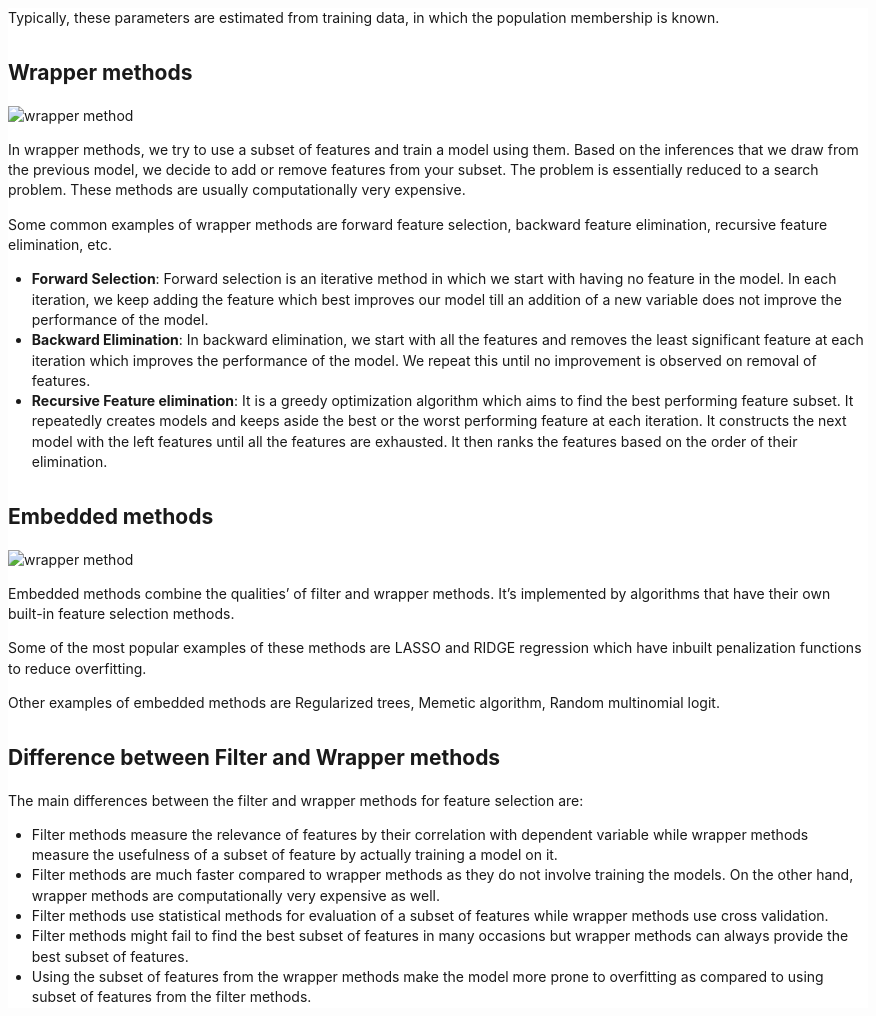 Typically, these parameters are estimated from training data, in which the population membership is known.

## <a name="Wrapper methods">Wrapper methods</a>

![wrapper method](/mldl/assets/images/feature_selection1.jpg)

In wrapper methods, we try to use a subset of features and train a model using them. Based on the inferences that we draw from the previous model, we decide to add or remove features from your subset. The problem is essentially reduced to a search problem. These methods are usually computationally very expensive.

Some common examples of wrapper methods are forward feature selection, backward feature elimination, recursive feature elimination, etc.

* **Forward Selection**: Forward selection is an iterative method in which we start with having no feature in the model. In each iteration, we keep adding the feature which best improves our model till an addition of a new variable does not improve the performance of the model.
* **Backward Elimination**: In backward elimination, we start with all the features and removes the least significant feature at each iteration which improves the performance of the model. We repeat this until no improvement is observed on removal of features.
* **Recursive Feature elimination**: It is a greedy optimization algorithm which aims to find the best performing feature subset. It repeatedly creates models and keeps aside the best or the worst performing feature at each iteration. It constructs the next model with the left features until all the features are exhausted. It then ranks the features based on the order of their elimination.

## <a name="Embedded methods">Embedded methods</a>

![wrapper method](/mldl/assets/images/feature_selection2.jpg)

Embedded methods combine the qualities’ of filter and wrapper methods. It’s implemented by algorithms that have their own built-in feature selection methods.

Some of the most popular examples of these methods are LASSO and RIDGE regression which have inbuilt penalization functions to reduce overfitting.

Other examples of embedded methods are Regularized trees, Memetic algorithm, Random multinomial logit.

## Difference between Filter and Wrapper methods

The main differences between the filter and wrapper methods for feature selection are:

* Filter methods measure the relevance of features by their correlation with dependent variable while wrapper methods measure the usefulness of a subset of feature by actually training a model on it.
* Filter methods are much faster compared to wrapper methods as they do not involve training the models. On the other hand, wrapper methods are computationally very expensive as well.
* Filter methods use statistical methods for evaluation of a subset of features while wrapper methods use cross validation.
* Filter methods might fail to find the best subset of features in many occasions but wrapper methods can always provide the best subset of features.
* Using the subset of features from the wrapper methods make the model more prone to overfitting as compared to using subset of features from the filter methods.
